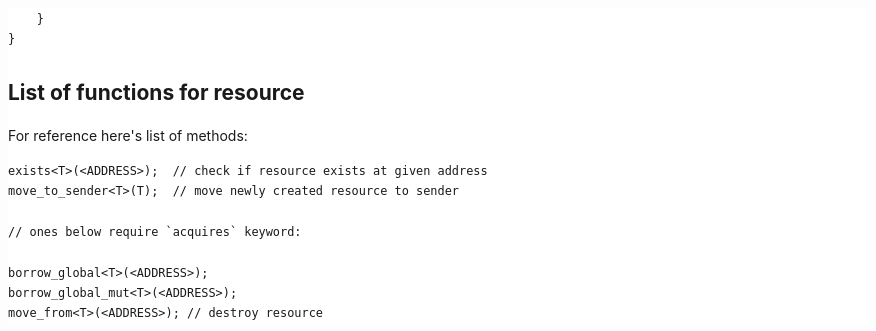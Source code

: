 ```Move
    }
}
```

## List of functions for resource

For reference here's list of methods:

```Move
exists<T>(<ADDRESS>);  // check if resource exists at given address
move_to_sender<T>(T);  // move newly created resource to sender

// ones below require `acquires` keyword:

borrow_global<T>(<ADDRESS>);
borrow_global_mut<T>(<ADDRESS>);
move_from<T>(<ADDRESS>); // destroy resource
```

